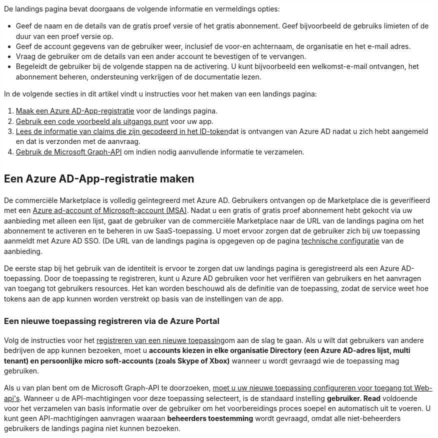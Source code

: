 De landings pagina bevat doorgaans de volgende informatie en vermeldings opties:

- Geef de naam en de details van de gratis proef versie of het gratis abonnement. Geef bijvoorbeeld de gebruiks limieten of de duur van een proef versie op.
- Geef de account gegevens van de gebruiker weer, inclusief de voor-en achternaam, de organisatie en het e-mail adres.
- Vraag de gebruiker om de details van een ander account te bevestigen of te vervangen.
- Begeleidt de gebruiker bij de volgende stappen na de activering. U kunt bijvoorbeeld een welkomst-e-mail ontvangen, het abonnement beheren, ondersteuning verkrijgen of de documentatie lezen.

In de volgende secties in dit artikel vindt u instructies voor het maken van een landings pagina:

1. [Maak een Azure AD-App-registratie](#create-an-azure-ad-app-registration) voor de landings pagina.
2. [Gebruik een code voorbeeld als uitgangs punt](#use-a-code-sample-as-a-starting-point) voor uw app.
3. [Lees de informatie van claims die zijn gecodeerd in het ID-token](#read-information-from-claims-encoded-in-the-id-token)dat is ontvangen van Azure AD nadat u zich hebt aangemeld en dat is verzonden met de aanvraag.
4. [Gebruik de Microsoft Graph-API](#use-the-microsoft-graph-api) om indien nodig aanvullende informatie te verzamelen.

## <a name="create-an-azure-ad-app-registration"></a>Een Azure AD-App-registratie maken

De commerciële Marketplace is volledig geïntegreerd met Azure AD. Gebruikers ontvangen op de Marketplace die is geverifieerd met een [Azure ad-account of Microsoft-account (MSA)](../active-directory/fundamentals/active-directory-whatis.md#terminology). Nadat u een gratis of gratis proef abonnement hebt gekocht via uw aanbieding met alleen een lijst, gaat de gebruiker van de commerciële Marketplace naar de URL van de landings pagina om het abonnement te activeren en te beheren in uw SaaS-toepassing. U moet ervoor zorgen dat de gebruiker zich bij uw toepassing aanmeldt met Azure AD SSO. (De URL van de landings pagina is opgegeven op de pagina [technische configuratie](plan-saas-offer.md#technical-information) van de aanbieding.

De eerste stap bij het gebruik van de identiteit is ervoor te zorgen dat uw landings pagina is geregistreerd als een Azure AD-toepassing. Door de toepassing te registreren, kunt u Azure AD gebruiken voor het verifiëren van gebruikers en het aanvragen van toegang tot gebruikers resources. Het kan worden beschouwd als de definitie van de toepassing, zodat de service weet hoe tokens aan de app kunnen worden verstrekt op basis van de instellingen van de app.

### <a name="register-a-new-application-using-the-azure-portal"></a>Een nieuwe toepassing registreren via de Azure Portal

Volg de instructies voor het [registreren van een nieuwe toepassing](../active-directory/develop/quickstart-register-app.md)om aan de slag te gaan. Als u wilt dat gebruikers van andere bedrijven de app kunnen bezoeken, moet u **accounts kiezen in elke organisatie Directory (een Azure AD-adres lijst, multi tenant) en persoonlijke micro soft-accounts (zoals Skype of Xbox)** wanneer u wordt gevraagd wie de toepassing mag gebruiken.

Als u van plan bent om de Microsoft Graph-API te doorzoeken, [moet u uw nieuwe toepassing configureren voor toegang tot Web-api's](../active-directory/develop/quickstart-configure-app-access-web-apis.md). Wanneer u de API-machtigingen voor deze toepassing selecteert, is de standaard instelling **gebruiker. Read** voldoende voor het verzamelen van basis informatie over de gebruiker om het voorbereidings proces soepel en automatisch uit te voeren. U kunt geen API-machtigingen aanvragen waaraan **beheerders toestemming** wordt gevraagd, omdat alle niet-beheerders gebruikers de landings pagina niet kunnen bezoeken.
